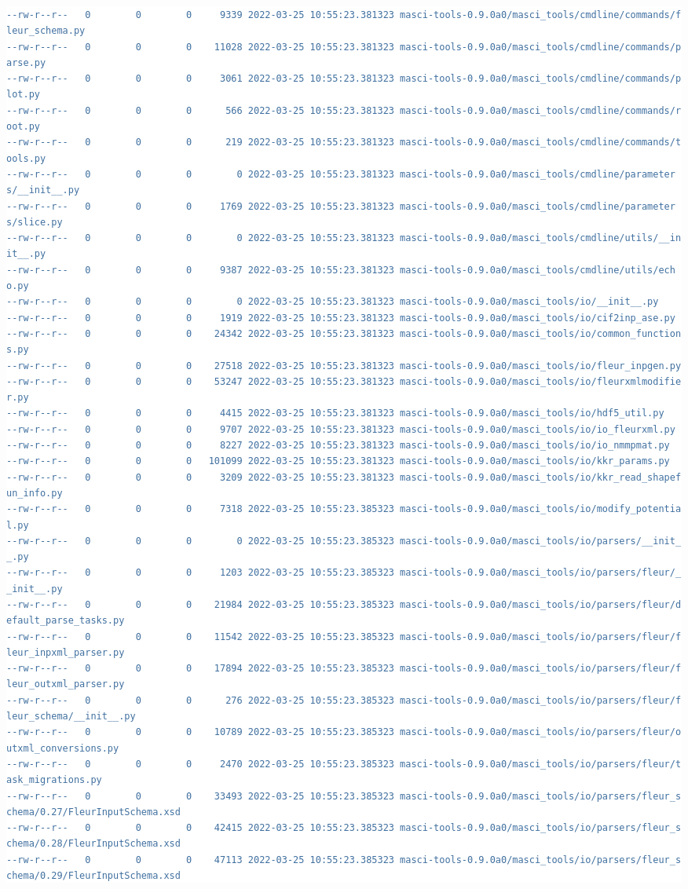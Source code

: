 ```diff
--rw-r--r--   0        0        0     9339 2022-03-25 10:55:23.381323 masci-tools-0.9.0a0/masci_tools/cmdline/commands/fleur_schema.py
--rw-r--r--   0        0        0    11028 2022-03-25 10:55:23.381323 masci-tools-0.9.0a0/masci_tools/cmdline/commands/parse.py
--rw-r--r--   0        0        0     3061 2022-03-25 10:55:23.381323 masci-tools-0.9.0a0/masci_tools/cmdline/commands/plot.py
--rw-r--r--   0        0        0      566 2022-03-25 10:55:23.381323 masci-tools-0.9.0a0/masci_tools/cmdline/commands/root.py
--rw-r--r--   0        0        0      219 2022-03-25 10:55:23.381323 masci-tools-0.9.0a0/masci_tools/cmdline/commands/tools.py
--rw-r--r--   0        0        0        0 2022-03-25 10:55:23.381323 masci-tools-0.9.0a0/masci_tools/cmdline/parameters/__init__.py
--rw-r--r--   0        0        0     1769 2022-03-25 10:55:23.381323 masci-tools-0.9.0a0/masci_tools/cmdline/parameters/slice.py
--rw-r--r--   0        0        0        0 2022-03-25 10:55:23.381323 masci-tools-0.9.0a0/masci_tools/cmdline/utils/__init__.py
--rw-r--r--   0        0        0     9387 2022-03-25 10:55:23.381323 masci-tools-0.9.0a0/masci_tools/cmdline/utils/echo.py
--rw-r--r--   0        0        0        0 2022-03-25 10:55:23.381323 masci-tools-0.9.0a0/masci_tools/io/__init__.py
--rw-r--r--   0        0        0     1919 2022-03-25 10:55:23.381323 masci-tools-0.9.0a0/masci_tools/io/cif2inp_ase.py
--rw-r--r--   0        0        0    24342 2022-03-25 10:55:23.381323 masci-tools-0.9.0a0/masci_tools/io/common_functions.py
--rw-r--r--   0        0        0    27518 2022-03-25 10:55:23.381323 masci-tools-0.9.0a0/masci_tools/io/fleur_inpgen.py
--rw-r--r--   0        0        0    53247 2022-03-25 10:55:23.381323 masci-tools-0.9.0a0/masci_tools/io/fleurxmlmodifier.py
--rw-r--r--   0        0        0     4415 2022-03-25 10:55:23.381323 masci-tools-0.9.0a0/masci_tools/io/hdf5_util.py
--rw-r--r--   0        0        0     9707 2022-03-25 10:55:23.381323 masci-tools-0.9.0a0/masci_tools/io/io_fleurxml.py
--rw-r--r--   0        0        0     8227 2022-03-25 10:55:23.381323 masci-tools-0.9.0a0/masci_tools/io/io_nmmpmat.py
--rw-r--r--   0        0        0   101099 2022-03-25 10:55:23.381323 masci-tools-0.9.0a0/masci_tools/io/kkr_params.py
--rw-r--r--   0        0        0     3209 2022-03-25 10:55:23.381323 masci-tools-0.9.0a0/masci_tools/io/kkr_read_shapefun_info.py
--rw-r--r--   0        0        0     7318 2022-03-25 10:55:23.385323 masci-tools-0.9.0a0/masci_tools/io/modify_potential.py
--rw-r--r--   0        0        0        0 2022-03-25 10:55:23.385323 masci-tools-0.9.0a0/masci_tools/io/parsers/__init__.py
--rw-r--r--   0        0        0     1203 2022-03-25 10:55:23.385323 masci-tools-0.9.0a0/masci_tools/io/parsers/fleur/__init__.py
--rw-r--r--   0        0        0    21984 2022-03-25 10:55:23.385323 masci-tools-0.9.0a0/masci_tools/io/parsers/fleur/default_parse_tasks.py
--rw-r--r--   0        0        0    11542 2022-03-25 10:55:23.385323 masci-tools-0.9.0a0/masci_tools/io/parsers/fleur/fleur_inpxml_parser.py
--rw-r--r--   0        0        0    17894 2022-03-25 10:55:23.385323 masci-tools-0.9.0a0/masci_tools/io/parsers/fleur/fleur_outxml_parser.py
--rw-r--r--   0        0        0      276 2022-03-25 10:55:23.385323 masci-tools-0.9.0a0/masci_tools/io/parsers/fleur/fleur_schema/__init__.py
--rw-r--r--   0        0        0    10789 2022-03-25 10:55:23.385323 masci-tools-0.9.0a0/masci_tools/io/parsers/fleur/outxml_conversions.py
--rw-r--r--   0        0        0     2470 2022-03-25 10:55:23.385323 masci-tools-0.9.0a0/masci_tools/io/parsers/fleur/task_migrations.py
--rw-r--r--   0        0        0    33493 2022-03-25 10:55:23.385323 masci-tools-0.9.0a0/masci_tools/io/parsers/fleur_schema/0.27/FleurInputSchema.xsd
--rw-r--r--   0        0        0    42415 2022-03-25 10:55:23.385323 masci-tools-0.9.0a0/masci_tools/io/parsers/fleur_schema/0.28/FleurInputSchema.xsd
--rw-r--r--   0        0        0    47113 2022-03-25 10:55:23.385323 masci-tools-0.9.0a0/masci_tools/io/parsers/fleur_schema/0.29/FleurInputSchema.xsd
```